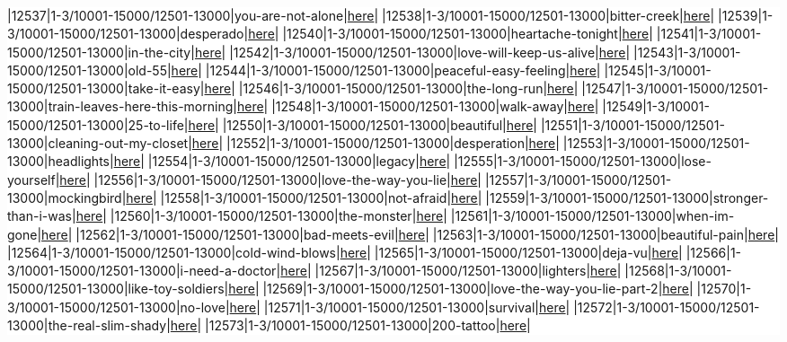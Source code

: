 |12537|1-3/10001-15000/12501-13000|you-are-not-alone|[here](https://cdn.jsdelivr.net/gh/guitarchord/cp1-3/10001-15000/12501-13000/you-are-not-alone.webp)|
|12538|1-3/10001-15000/12501-13000|bitter-creek|[here](https://cdn.jsdelivr.net/gh/guitarchord/cp1-3/10001-15000/12501-13000/bitter-creek.webp)|
|12539|1-3/10001-15000/12501-13000|desperado|[here](https://cdn.jsdelivr.net/gh/guitarchord/cp1-3/10001-15000/12501-13000/desperado.webp)|
|12540|1-3/10001-15000/12501-13000|heartache-tonight|[here](https://cdn.jsdelivr.net/gh/guitarchord/cp1-3/10001-15000/12501-13000/heartache-tonight.webp)|
|12541|1-3/10001-15000/12501-13000|in-the-city|[here](https://cdn.jsdelivr.net/gh/guitarchord/cp1-3/10001-15000/12501-13000/in-the-city.webp)|
|12542|1-3/10001-15000/12501-13000|love-will-keep-us-alive|[here](https://cdn.jsdelivr.net/gh/guitarchord/cp1-3/10001-15000/12501-13000/love-will-keep-us-alive.webp)|
|12543|1-3/10001-15000/12501-13000|old-55|[here](https://cdn.jsdelivr.net/gh/guitarchord/cp1-3/10001-15000/12501-13000/old-55.webp)|
|12544|1-3/10001-15000/12501-13000|peaceful-easy-feeling|[here](https://cdn.jsdelivr.net/gh/guitarchord/cp1-3/10001-15000/12501-13000/peaceful-easy-feeling.webp)|
|12545|1-3/10001-15000/12501-13000|take-it-easy|[here](https://cdn.jsdelivr.net/gh/guitarchord/cp1-3/10001-15000/12501-13000/take-it-easy.webp)|
|12546|1-3/10001-15000/12501-13000|the-long-run|[here](https://cdn.jsdelivr.net/gh/guitarchord/cp1-3/10001-15000/12501-13000/the-long-run.webp)|
|12547|1-3/10001-15000/12501-13000|train-leaves-here-this-morning|[here](https://cdn.jsdelivr.net/gh/guitarchord/cp1-3/10001-15000/12501-13000/train-leaves-here-this-morning.webp)|
|12548|1-3/10001-15000/12501-13000|walk-away|[here](https://cdn.jsdelivr.net/gh/guitarchord/cp1-3/10001-15000/12501-13000/walk-away.webp)|
|12549|1-3/10001-15000/12501-13000|25-to-life|[here](https://cdn.jsdelivr.net/gh/guitarchord/cp1-3/10001-15000/12501-13000/25-to-life.webp)|
|12550|1-3/10001-15000/12501-13000|beautiful|[here](https://cdn.jsdelivr.net/gh/guitarchord/cp1-3/10001-15000/12501-13000/beautiful.webp)|
|12551|1-3/10001-15000/12501-13000|cleaning-out-my-closet|[here](https://cdn.jsdelivr.net/gh/guitarchord/cp1-3/10001-15000/12501-13000/cleaning-out-my-closet.webp)|
|12552|1-3/10001-15000/12501-13000|desperation|[here](https://cdn.jsdelivr.net/gh/guitarchord/cp1-3/10001-15000/12501-13000/desperation.webp)|
|12553|1-3/10001-15000/12501-13000|headlights|[here](https://cdn.jsdelivr.net/gh/guitarchord/cp1-3/10001-15000/12501-13000/headlights.webp)|
|12554|1-3/10001-15000/12501-13000|legacy|[here](https://cdn.jsdelivr.net/gh/guitarchord/cp1-3/10001-15000/12501-13000/legacy.webp)|
|12555|1-3/10001-15000/12501-13000|lose-yourself|[here](https://cdn.jsdelivr.net/gh/guitarchord/cp1-3/10001-15000/12501-13000/lose-yourself.webp)|
|12556|1-3/10001-15000/12501-13000|love-the-way-you-lie|[here](https://cdn.jsdelivr.net/gh/guitarchord/cp1-3/10001-15000/12501-13000/love-the-way-you-lie.webp)|
|12557|1-3/10001-15000/12501-13000|mockingbird|[here](https://cdn.jsdelivr.net/gh/guitarchord/cp1-3/10001-15000/12501-13000/mockingbird.webp)|
|12558|1-3/10001-15000/12501-13000|not-afraid|[here](https://cdn.jsdelivr.net/gh/guitarchord/cp1-3/10001-15000/12501-13000/not-afraid.webp)|
|12559|1-3/10001-15000/12501-13000|stronger-than-i-was|[here](https://cdn.jsdelivr.net/gh/guitarchord/cp1-3/10001-15000/12501-13000/stronger-than-i-was.webp)|
|12560|1-3/10001-15000/12501-13000|the-monster|[here](https://cdn.jsdelivr.net/gh/guitarchord/cp1-3/10001-15000/12501-13000/the-monster.webp)|
|12561|1-3/10001-15000/12501-13000|when-im-gone|[here](https://cdn.jsdelivr.net/gh/guitarchord/cp1-3/10001-15000/12501-13000/when-im-gone.webp)|
|12562|1-3/10001-15000/12501-13000|bad-meets-evil|[here](https://cdn.jsdelivr.net/gh/guitarchord/cp1-3/10001-15000/12501-13000/bad-meets-evil.webp)|
|12563|1-3/10001-15000/12501-13000|beautiful-pain|[here](https://cdn.jsdelivr.net/gh/guitarchord/cp1-3/10001-15000/12501-13000/beautiful-pain.webp)|
|12564|1-3/10001-15000/12501-13000|cold-wind-blows|[here](https://cdn.jsdelivr.net/gh/guitarchord/cp1-3/10001-15000/12501-13000/cold-wind-blows.webp)|
|12565|1-3/10001-15000/12501-13000|deja-vu|[here](https://cdn.jsdelivr.net/gh/guitarchord/cp1-3/10001-15000/12501-13000/deja-vu.webp)|
|12566|1-3/10001-15000/12501-13000|i-need-a-doctor|[here](https://cdn.jsdelivr.net/gh/guitarchord/cp1-3/10001-15000/12501-13000/i-need-a-doctor.webp)|
|12567|1-3/10001-15000/12501-13000|lighters|[here](https://cdn.jsdelivr.net/gh/guitarchord/cp1-3/10001-15000/12501-13000/lighters.webp)|
|12568|1-3/10001-15000/12501-13000|like-toy-soldiers|[here](https://cdn.jsdelivr.net/gh/guitarchord/cp1-3/10001-15000/12501-13000/like-toy-soldiers.webp)|
|12569|1-3/10001-15000/12501-13000|love-the-way-you-lie-part-2|[here](https://cdn.jsdelivr.net/gh/guitarchord/cp1-3/10001-15000/12501-13000/love-the-way-you-lie-part-2.webp)|
|12570|1-3/10001-15000/12501-13000|no-love|[here](https://cdn.jsdelivr.net/gh/guitarchord/cp1-3/10001-15000/12501-13000/no-love.webp)|
|12571|1-3/10001-15000/12501-13000|survival|[here](https://cdn.jsdelivr.net/gh/guitarchord/cp1-3/10001-15000/12501-13000/survival.webp)|
|12572|1-3/10001-15000/12501-13000|the-real-slim-shady|[here](https://cdn.jsdelivr.net/gh/guitarchord/cp1-3/10001-15000/12501-13000/the-real-slim-shady.webp)|
|12573|1-3/10001-15000/12501-13000|200-tattoo|[here](https://cdn.jsdelivr.net/gh/guitarchord/cp1-3/10001-15000/12501-13000/200-tattoo.webp)|